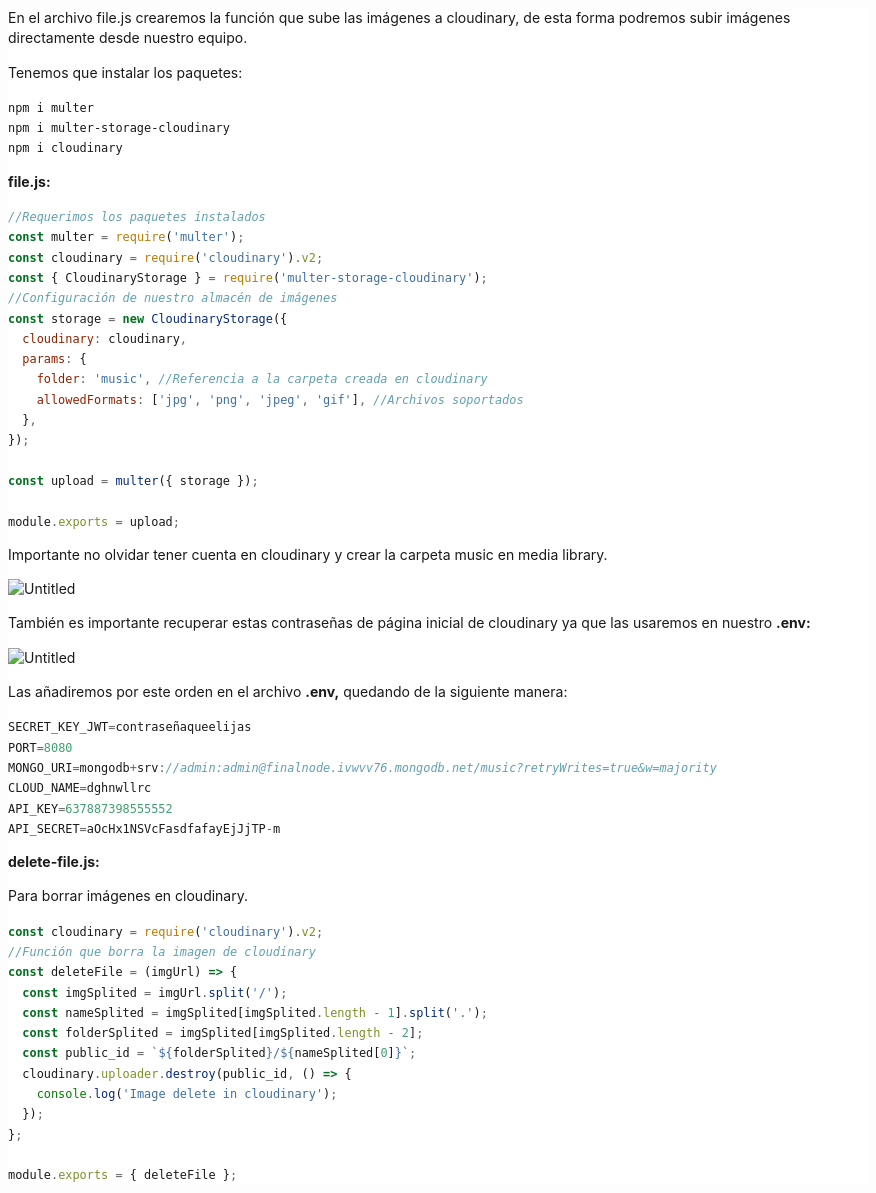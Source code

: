 En el archivo file.js crearemos la función que sube las imágenes a cloudinary, de esta forma podremos subir imágenes directamente desde nuestro equipo.

Tenemos que instalar los paquetes:

```bash
npm i multer
npm i multer-storage-cloudinary
npm i cloudinary
```

**file.js:**

```jsx
//Requerimos los paquetes instalados
const multer = require('multer');
const cloudinary = require('cloudinary').v2;
const { CloudinaryStorage } = require('multer-storage-cloudinary');
//Configuración de nuestro almacén de imágenes
const storage = new CloudinaryStorage({
  cloudinary: cloudinary,
  params: {
    folder: 'music', //Referencia a la carpeta creada en cloudinary
    allowedFormats: ['jpg', 'png', 'jpeg', 'gif'], //Archivos soportados
  },
});

const upload = multer({ storage });

module.exports = upload;
```

Importante no olvidar tener cuenta en cloudinary y crear la carpeta music en media library.

![Untitled](https://s3-us-west-2.amazonaws.com/secure.notion-static.com/6a2db8cd-6f05-4fc2-b1fa-a9de8f1e690d/Untitled.png)

También es importante recuperar estas contraseñas de página inicial de cloudinary ya que las usaremos en nuestro **.env:**

![Untitled](https://s3-us-west-2.amazonaws.com/secure.notion-static.com/02b01fc6-3dff-49f9-93c0-7aba91724cd0/Untitled.png)

Las añadiremos por este orden en el archivo **.env,** quedando de la siguiente manera:

```jsx
SECRET_KEY_JWT=contraseñaqueelijas
PORT=8080
MONGO_URI=mongodb+srv://admin:admin@finalnode.ivwvv76.mongodb.net/music?retryWrites=true&w=majority
CLOUD_NAME=dghnwllrc
API_KEY=637887398555552
API_SECRET=aOcHx1NSVcFasdfafayEjJjTP-m
```

**delete-file.js:** 

Para borrar imágenes en cloudinary.

```jsx
const cloudinary = require('cloudinary').v2;
//Función que borra la imagen de cloudinary
const deleteFile = (imgUrl) => {
  const imgSplited = imgUrl.split('/');
  const nameSplited = imgSplited[imgSplited.length - 1].split('.');
  const folderSplited = imgSplited[imgSplited.length - 2];
  const public_id = `${folderSplited}/${nameSplited[0]}`;
  cloudinary.uploader.destroy(public_id, () => {
    console.log('Image delete in cloudinary');
  });
};

module.exports = { deleteFile };
```